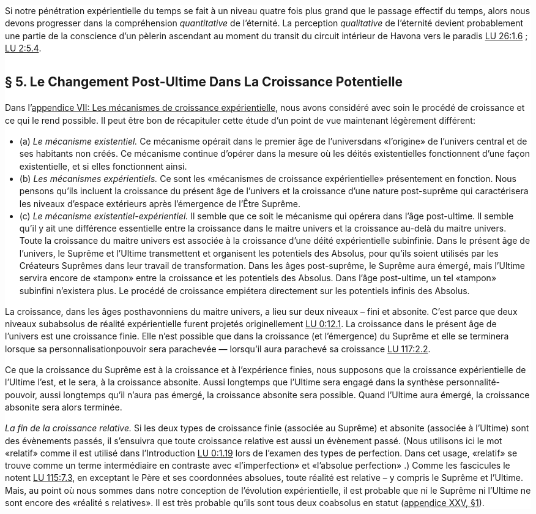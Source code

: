Si notre pénétration expérientielle du temps se fait à un niveau quatre fois plus grand que le passage effectif du temps, alors nous devons progresser dans la compréhension _quantitative_ de l’éternité. La perception _qualitative_ de l’éternité devient probablement une partie de la conscience d’un pèlerin ascendant au moment du transit du circuit intérieur de Havona vers le paradis <a id="s82_385"></a>[LU 26:1.6](/fr/The_Urantia_Book/26#p1_6) ; <a id="s82_429"></a>[LU 2:5.4](/fr/The_Urantia_Book/2#p5_4).

## § 5. Le Changement Post-Ultime Dans La Croissance Potentielle

Dans l’[appendice VII: Les mécanismes de croissance expérientielle](/fr/article/William_S_Sadler_Jr/Appendices_to_Study_of_the_Master_Universe/Appendix_7), nous avons considéré avec soin le procédé de croissance et ce qui le rend possible. Il peut être bon de récapituler cette étude d’un point de vue maintenant légèrement différent:
- (a) _Le mécanisme existentiel._ Ce mécanisme opérait dans le premier âge de l’universdans «l’origine» de l’univers central et de ses habitants non créés. Ce mécanisme continue d’opérer dans la mesure où les déités existentielles fonctionnent d’une façon existentielle, et si elles fonctionnent ainsi.
- (b) _Les mécanismes expérientiels._ Ce sont les «mécanismes de croissance expérientielle» présentement en fonction. Nous pensons qu’ils incluent la croissance du présent âge de l’univers et la croissance d’une nature post-suprême qui caractérisera les niveaux d’espace extérieurs après l’émergence de l’Être Suprême.
- (c\) _Le mécanisme existentiel-expérientiel._ Il semble que ce soit le mécanisme qui opérera dans l’âge post-ultime. Il semble qu’il y ait une différence essentielle entre la croissance dans le maitre univers et la croissance au-delà du maitre univers. Toute la croissance du maitre univers est associée à la croissance d’une déité expérientielle subinfinie. Dans le présent âge de l’univers, le Suprême et l’Ultime transmettent et organisent les potentiels des Absolus, pour qu’ils soient utilisés par les Créateurs Suprêmes dans leur travail de transformation. Dans les âges post-suprême, le Suprême aura émergé, mais l’Ultime servira encore de «tampon» entre la croissance et les potentiels des Absolus. Dans l’âge post-ultime, un tel «tampon» subinfini n’existera plus. Le procédé de croissance empiétera directement sur les potentiels infinis des Absolus.

La croissance, dans les âges posthavonniens du maitre univers, a lieu sur deux niveaux – fini et absonite. C’est parce que deux niveaux subabsolus de réalité expérientielle furent projetés originellement <a id="s91_204"></a>[LU 0:12.1](/fr/The_Urantia_Book/0#p12_1). La croissance dans le présent âge de l’univers est une croissance finie. Elle n’est possible que dans la croissance (et l’émergence) du Suprême et elle se terminera lorsque sa personnalisationpouvoir sera parachevée — lorsqu’il aura parachevé sa croissance <a id="s91_504"></a>[LU 117:2.2](/fr/The_Urantia_Book/117#p2_2).

Ce que la croissance du Suprême est à la croissance et à l’expérience finies, nous supposons que la croissance expérientielle de l’Ultime l’est, et le sera, à la croissance absonite. Aussi longtemps que l’Ultime sera engagé dans la synthèse personnalité-pouvoir, aussi longtemps qu’il n’aura pas émergé, la croissance absonite sera possible. Quand l’Ultime aura émergé, la croissance absonite sera alors terminée.

_La fin de la croissance relative._ Si les deux types de croissance finie (associée au Suprême) et absonite (associée à l’Ultime) sont des évènements passés, il s’ensuivra que toute croissance relative est aussi un évènement passé. (Nous utilisons ici le mot «relatif» comme il est utilisé dans l’Introduction <a id="s95_310"></a>[LU 0:1.19](/fr/The_Urantia_Book/0#p1_19) lors de l’examen des types de perfection. Dans cet usage, «relatif» se trouve comme un terme intermédiaire en contraste avec «l’imperfection» et «l’absolue perfection» .) Comme les fascicules le notent  <a id="s95_555"></a>[LU 115:7.3](/fr/The_Urantia_Book/115#p7_3), en exceptant le Père et ses coordonnées absolues, toute réalité est relative – y compris le Suprême et l’Ultime. Mais, au point où nous sommes dans notre conception de l’évolution expérientielle, il est probable que ni le Suprême ni l’Ultime ne sont encore des «réalité s relatives». Il est très probable qu’ils sont tous deux coabsolus en statut ([appendice XXV, §1](/fr/article/William_S_Sadler_Jr/Appendices_to_Study_of_the_Master_Universe/Appendix_25#h-1-la-trinitisation-de-labsolu)).
